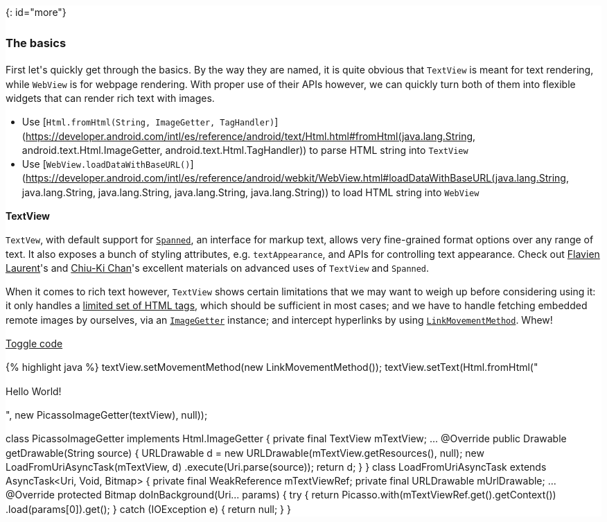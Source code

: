 [ ](#){: id="more"}

### The basics

First let's quickly get through the basics. By the way they are named, it is quite obvious that `TextView` is meant for text rendering, while `WebView` is for webpage rendering. With proper use of their APIs however, we can quickly turn both of them into flexible widgets that can render rich text with images.

* Use [`Html.fromHtml(String, ImageGetter, TagHandler)`](https://developer.android.com/intl/es/reference/android/text/Html.html#fromHtml(java.lang.String, android.text.Html.ImageGetter, android.text.Html.TagHandler)) to parse HTML string into `TextView`
* Use [`WebView.loadDataWithBaseURL()`](https://developer.android.com/intl/es/reference/android/webkit/WebView.html#loadDataWithBaseURL(java.lang.String, java.lang.String, java.lang.String, java.lang.String, java.lang.String)) to load HTML string into `WebView`

**TextView**

`TextVew`, with default support for [`Spanned`](https://developer.android.com/reference/android/text/Spanned.html), an interface for markup text, allows very fine-grained format options over any range of text. It also exposes a bunch of styling attributes, e.g. `textAppearance`, and APIs for controlling text appearance. Check out [Flavien Laurent](http://flavienlaurent.com/blog/2014/01/31/spans/)'s and [Chiu-Ki Chan](http://chiuki.github.io/advanced-android-textview/)'s excellent materials on advanced uses of `TextView` and `Spanned`.

When it comes to rich text however, `TextView` shows certain limitations that we may want to weigh up before considering using it: it only handles a [limited set of HTML tags](https://commonsware.com/blog/Android/2010/05/26/html-tags-supported-by-textview.html), which should be sufficient in most cases; and we have to handle fetching embedded remote images by ourselves, via an [`ImageGetter`](https://developer.android.com/intl/es/reference/android/text/Html.ImageGetter.html) instance; and intercept hyperlinks by using [`LinkMovementMethod`](https://developer.android.com/reference/android/text/method/LinkMovementMethod.html). Whew!

<a href="#codeTextView" class="btn btn-default" data-toggle="collapse">Toggle code <i class="fa fa-code"></i></a>

<div class="collapse" id="codeTextView">
{% highlight java %}
textView.setMovementMethod(new LinkMovementMethod());
textView.setText(Html.fromHtml("<p>Hello World!</p>",
        new PicassoImageGetter(textView), null));

class PicassoImageGetter implements Html.ImageGetter {
    private final TextView mTextView;
    ...
    @Override
    public Drawable getDrawable(String source) {
        URLDrawable d = new URLDrawable(mTextView.getResources(), null);
        new LoadFromUriAsyncTask(mTextView, d)
                .execute(Uri.parse(source));
        return d;
    }
}
class LoadFromUriAsyncTask extends AsyncTask<Uri, Void, Bitmap> {
    private final WeakReference<TextView> mTextViewRef;
    private final URLDrawable mUrlDrawable;
    ...
    @Override
    protected Bitmap doInBackground(Uri... params) {
        try {
            return Picasso.with(mTextViewRef.get().getContext())
                    .load(params[0]).get();
        } catch (IOException e) {
            return null;
        }
    }

